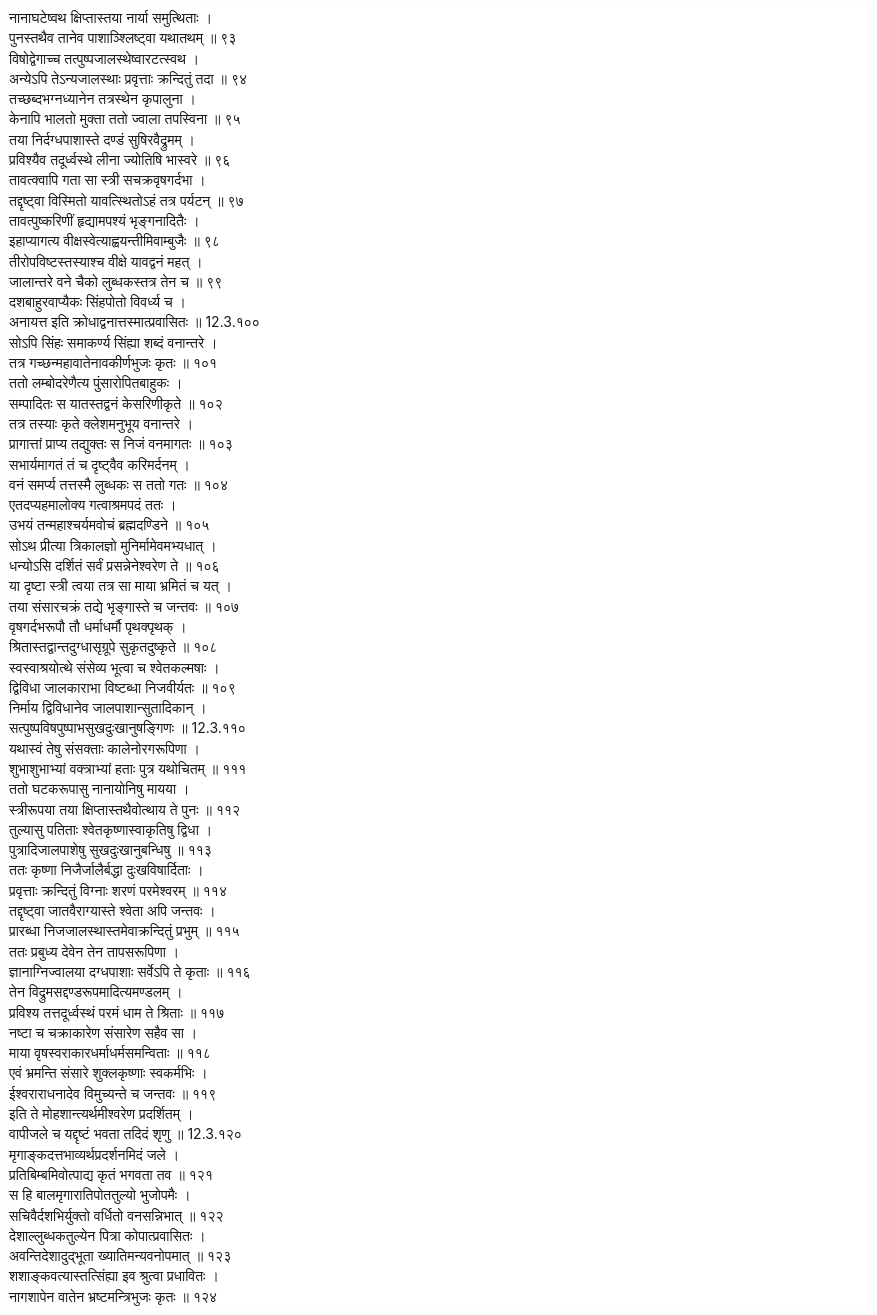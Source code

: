 नानाघटेष्वथ क्षिप्तास्तया नार्या समुत्थिताः ।  
पुनस्तथैव तानेव पाशाञ्श्लिष्ट्वा यथातथम् ॥ ९३  
विषोद्वेगाच्च तत्पुष्पजालस्थेष्वारटत्स्वथ ।  
अन्येऽपि तेऽन्यजालस्थाः प्रवृत्ताः क्रन्दितुं तदा ॥ ९४  
तच्छब्दभग्नध्यानेन तत्रस्थेन कृपालुना ।  
केनापि भालतो मुक्ता ततो ज्वाला तपस्विना ॥ ९५  
तया निर्दग्धपाशास्ते दण्डं सुषिरवैद्रुमम् ।  
प्रविश्यैव तदूर्ध्वस्थे लीना ज्योतिषि भास्वरे ॥ ९६  
तावत्क्वापि गता सा स्त्री सचक्रवृषगर्दभा ।  
तद्दृष्ट्वा विस्मितो यावत्स्थितोऽहं तत्र पर्यटन् ॥ ९७  
तावत्पुष्करिणीं हृद्यामपश्यं भृङ्गनादितैः ।  
इहाप्यागत्य वीक्षस्वेत्याह्वयन्तीमिवाम्बुजैः ॥ ९८  
तीरोपविष्टस्तस्याश्च वीक्षे यावद्वनं महत् ।  
जालान्तरे वने चैको लुब्धकस्तत्र तेन च ॥ ९९  
दशबाहुरवाप्यैकः सिंहपोतो विवर्ध्य च ।  
अनायत्त इति क्रोधाद्वनात्तस्मात्प्रवासितः ॥ 12.3.१००  
सोऽपि सिंहः समाकर्ण्य सिंह्या शब्दं वनान्तरे ।  
तत्र गच्छन्महावातेनावकीर्णभुजः कृतः ॥ १०१  
ततो लम्बोदरेणैत्य पुंसारोपितबाहुकः ।  
सम्पादितः स यातस्तद्वनं केसरिणीकृते ॥ १०२  
तत्र तस्याः कृते क्लेशमनुभूय वनान्तरे ।  
प्रागात्तां प्राप्य तद्युक्तः स निजं वनमागतः ॥ १०३  
सभार्यमागतं तं च दृष्ट्वैव करिमर्दनम् ।  
वनं समर्प्य तत्तस्मै लुब्धकः स ततो गतः ॥ १०४  
एतदप्यहमालोक्य गत्वाश्रमपदं ततः ।  
उभयं तन्महाश्चर्यमवोचं ब्रह्मदण्डिने ॥ १०५  
सोऽथ प्रीत्या त्रिकालज्ञो मुनिर्मामेवमभ्यधात् ।  
धन्योऽसि दर्शितं सर्वं प्रसन्नेनेश्वरेण ते ॥ १०६  
या दृष्टा स्त्री त्वया तत्र सा माया भ्रमितं च यत् ।  
तया संसारचक्रं तद्ये भृङ्गास्ते च जन्तवः ॥ १०७  
वृषगर्दभरूपौ तौ धर्माधर्मौ पृथक्पृथक् ।  
श्रितास्तद्वान्तदुग्धासृग्रूपे सुकृतदुष्कृते ॥ १०८  
स्वस्वाश्रयोत्थे संसेव्य भूत्वा च श्वेतकल्मषाः ।  
द्विविधा जालकाराभा विष्टब्धा निजवीर्यतः ॥ १०९  
निर्माय द्विविधानेव जालपाशान्सुतादिकान् ।  
सत्पुष्पविषपुष्पाभसुखदुःखानुषङ्गिणः ॥ 12.3.११०  
यथास्वं तेषु संसक्ताः कालेनोरगरूपिणा ।  
शुभाशुभाभ्यां वक्त्राभ्यां हताः पुत्र यथोचितम् ॥ १११  
ततो घटकरूपासु नानायोनिषु मायया ।  
स्त्रीरूपया तया क्षिप्तास्तथैवोत्थाय ते पुनः ॥ ११२  
तुल्यासु पतिताः श्वेतकृष्णास्वाकृतिषु द्विधा ।  
पुत्रादिजालपाशेषु सुखदुःखानुबन्धिषु ॥ ११३  
ततः कृष्णा निजैर्जालैर्बद्धा दुःखविषार्दिताः ।  
प्रवृत्ताः क्रन्दितुं विग्नाः शरणं परमेश्वरम् ॥ ११४  
तद्दृष्ट्वा जातवैराग्यास्ते श्वेता अपि जन्तवः ।  
प्रारब्धा निजजालस्थास्तमेवाक्रन्दितुं प्रभुम् ॥ ११५  
ततः प्रबुध्य देवेन तेन तापसरूपिणा ।  
ज्ञानाग्निज्वालया दग्धपाशाः सर्वेऽपि ते कृताः ॥ ११६  
तेन विद्रुमसद्दण्डरूपमादित्यमण्डलम् ।  
प्रविश्य तत्तदूर्ध्वस्थं परमं धाम ते श्रिताः ॥ ११७  
नष्टा च चक्राकारेण संसारेण सहैव सा ।  
माया वृषस्वराकारधर्माधर्मसमन्विताः ॥ ११८  
एवं भ्रमन्ति संसारे शुक्लकृष्णाः स्वकर्मभिः ।  
ईश्वराराधनादेव विमुच्यन्ते च जन्तवः ॥ ११९  
इति ते मोहशान्त्यर्थमीश्वरेण प्रदर्शितम् ।  
वापीजले च यद्दृष्टं भवता तदिदं शृणु ॥ 12.3.१२०  
मृगाङ्कदत्तभाव्यर्थप्रदर्शनमिदं जले ।  
प्रतिबिम्बमिवोत्पाद्य कृतं भगवता तव ॥ १२१  
स हि बालमृगारातिपोततुल्यो भुजोपमैः ।  
सचिवैर्दशभिर्युक्तो वर्धितो वनसन्निभात् ॥ १२२  
देशाल्लुब्धकतुल्येन पित्रा कोपात्प्रवासितः ।  
अवन्तिदेशादुद्भूता ख्यातिमन्यवनोपमात् ॥ १२३  
शशाङ्कवत्यास्तत्सिंह्या इव श्रुत्वा प्रधावितः ।  
नागशापेन वातेन भ्रष्टमन्त्रिभुजः कृतः ॥ १२४  